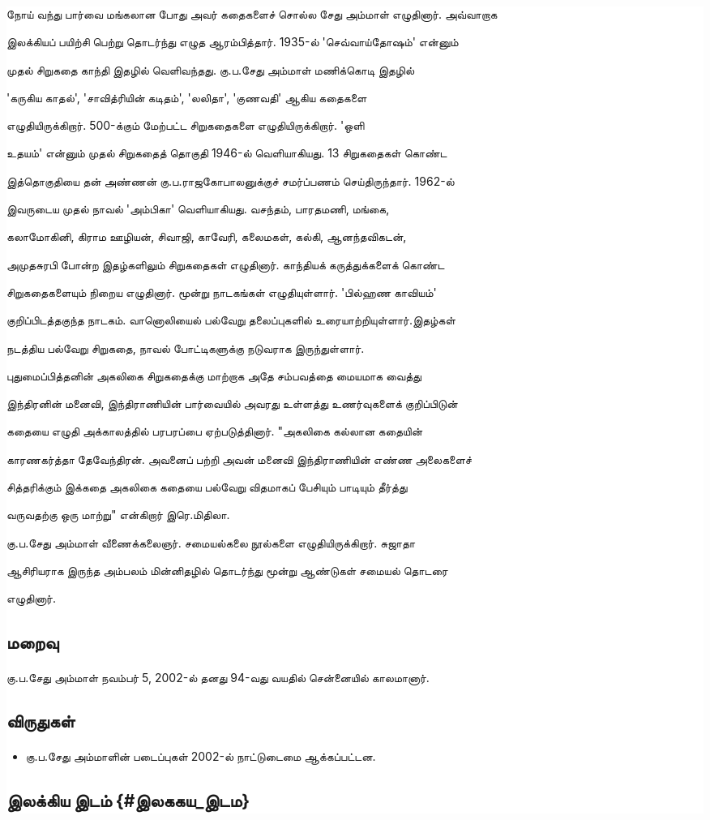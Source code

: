 நோய் வந்து பார்வை மங்கலான போது அவர் கதைகளைச் சொல்ல சேது அம்மாள் எழுதினார். அவ்வாறாக

இலக்கியப் பயிற்சி பெற்று தொடர்ந்து எழுத ஆரம்பித்தார். 1935-ல் \'செவ்வாய்தோஷம்\' என்னும்

முதல் சிறுகதை காந்தி இதழில் வெளிவந்தது. கு.ப.சேது அம்மாள் மணிக்கொடி இதழில்

\'கருகிய காதல்\', \'சாவித்ரியின் கடிதம்\', \'லலிதா\', \'குணவதி\' ஆகிய கதைகளை

எழுதியிருக்கிறார். 500-க்கும் மேற்பட்ட சிறுகதைகளை எழுதியிருக்கிறார். \'ஒளி

உதயம்\' என்னும் முதல் சிறுகதைத் தொகுதி 1946-ல் வெளியாகியது. 13 சிறுகதைகள் கொண்ட

இத்தொகுதியை தன் அண்ணன் கு.ப.ராஜகோபாலனுக்குச் சமர்ப்பணம் செய்திருந்தார். 1962-ல்

இவருடைய முதல் நாவல் \'அம்பிகா\' வெளியாகியது. வசந்தம், பாரதமணி, மங்கை,

கலாமோகினி, கிராம ஊழியன், சிவாஜி, காவேரி, கலைமகள், கல்கி, ஆனந்தவிகடன்,

அமுதசுரபி போன்ற இதழ்களிலும் சிறுகதைகள் எழுதினார். காந்தியக் கருத்துக்களைக் கொண்ட

சிறுகதைகளையும் நிறைய எழுதினார். மூன்று நாடகங்கள் எழுதியுள்ளார். \'பில்ஹண காவியம்'

குறிப்பிடத்தகுந்த நாடகம். வானொலியைல் பல்வேறு தலைப்புகளில் உரையாற்றியுள்ளார்.இதழ்கள்

நடத்திய பல்வேறு சிறுகதை, நாவல் போட்டிகளுக்கு நடுவராக இருந்துள்ளார்.



புதுமைப்பித்தனின் அகலிகை சிறுகதைக்கு மாற்றாக அதே சம்பவத்தை மையமாக வைத்து

இந்திரனின் மனைவி, இந்திராணியின் பார்வையில் அவரது உள்ளத்து உணர்வுகளைக் குறிப்பிடுன்

கதையை எழுதி அக்காலத்தில் பரபரப்பை ஏற்படுத்தினார். \"அகலிகை கல்லான கதையின்

காரணகர்த்தா தேவேந்திரன். அவனைப் பற்றி அவன் மனைவி இந்திராணியின் எண்ண அலைகளைச்

சித்தரிக்கும் இக்கதை அகலிகை கதையை பல்வேறு விதமாகப் பேசியும் பாடியும் தீர்த்து

வருவதற்கு ஒரு மாற்று\" என்கிறார் இரெ.மிதிலா.



கு.ப.சேது அம்மாள் வீணைக்கலைஞர். சமையல்கலை நூல்களை எழுதியிருக்கிறார். சுஜாதா

ஆசிரியராக இருந்த அம்பலம் மின்னிதழில் தொடர்ந்து மூன்று ஆண்டுகள் சமையல் தொடரை

எழுதினார்.



## மறைவு



கு.ப.சேது அம்மாள் நவம்பர் 5, 2002-ல் தனது 94-வது வயதில் சென்னையில் காலமானார்.



## விருதுகள்



-   கு.ப.சேது அம்மாளின் படைப்புகள் 2002-ல் நாட்டுடைமை ஆக்கப்பட்டன.



## இலக்கிய இடம் {#இலககய_இடம}

